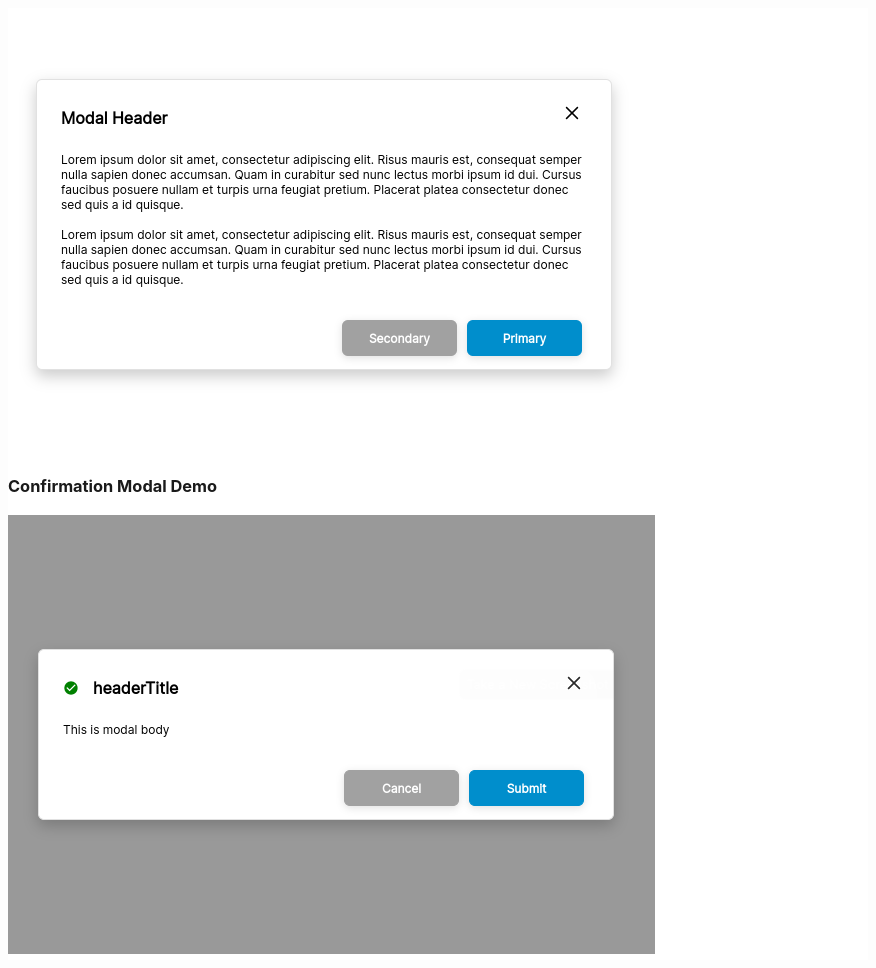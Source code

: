![Modal](../../assets/images/basic_modal.png 'Modal')

### Confirmation Modal Demo

![Confirm Type Modal](../../assets/images/confirmation_modal.png 'Confirm Type Modal')
